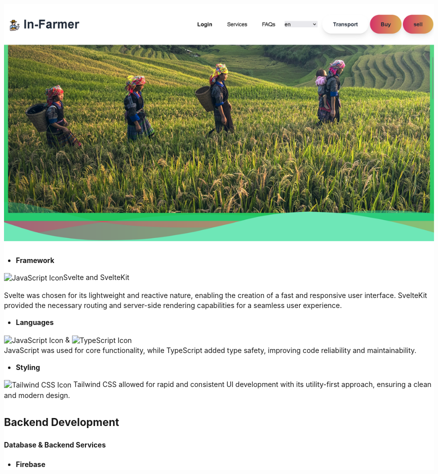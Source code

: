 ![Home](In%20Farmer/projectImages/Screenshot%20(780).png?raw=true)


- **Framework**

 <img src="https://raw.githubusercontent.com/sveltejs/branding/master/svelte-logo.svg" alt="JavaScript Icon" width="32" style="vertical-align: middle;">Svelte and SvelteKit 
  
  Svelte was chosen for its lightweight and reactive nature, enabling the creation of a fast and responsive user interface. SvelteKit provided the necessary routing and server-side rendering capabilities for a seamless user experience.
  
- **Languages** 

<img src="https://raw.githubusercontent.com/vscode-icons/vscode-icons/master/icons/file_type_js.svg" alt="JavaScript Icon" width="32" style="vertical-align: middle;"/> & <img src="https://raw.githubusercontent.com/vscode-icons/vscode-icons/master/icons/file_type_typescript.svg" alt="TypeScript Icon" width="32" style="vertical-align: middle;"/>    
  JavaScript was used for core functionality, while TypeScript added type safety, improving code reliability and maintainability.

- **Styling** 

<img src="https://upload.wikimedia.org/wikipedia/commons/d/d5/Tailwind_CSS_Logo.svg" alt="Tailwind CSS Icon" width="32" style="vertical-align: middle;"/>   
 Tailwind CSS allowed for rapid and consistent UI development with its utility-first approach, ensuring a clean and modern design.

## Backend Development
#### Database & Backend Services

- **Firebase**
